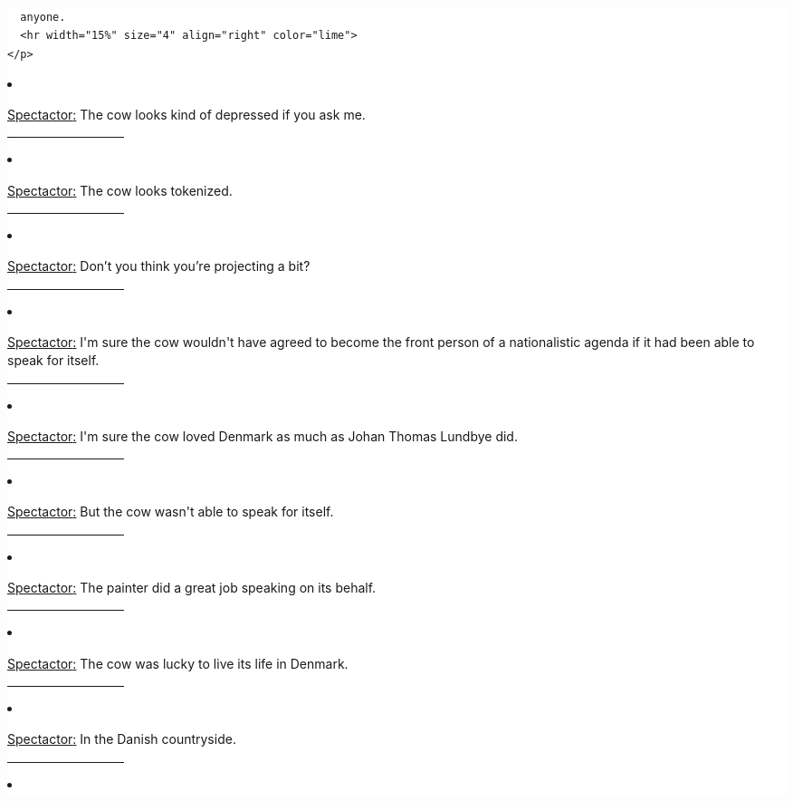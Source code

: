       anyone.
      <hr width="15%" size="4" align="right" color="lime">
    </p>
  </li>
  <li>
    <p class=”bread”> <a href=https://en.wiktionary.org/wiki/spect-actor
        target=”_blank”>Spectactor<span>&#58;</span></a> The cow looks kind of depressed if you ask me.
      <hr width="15%" size="4" align="right" color="orange">
    </p>
  </li>
  <li>
    <p class=”bread”> <a href=https://en.wiktionary.org/wiki/spect-actor
        target=”_blank”>Spectactor<span>&#58;</span></a> The cow looks tokenized.
      <hr width="15%" size="4" align="right" color="orange">
    </p>
  </li>
  <li>
    <p class=”bread”> <a href=https://en.wiktionary.org/wiki/spect-actor
        target=”_blank”>Spectactor<span>&#58;</span></a> Don’t you think you’re projecting a bit?
      <hr width="15%" size="4" align="right" color="orange">
    </p>
  </li>
  <li>
    <p class=”bread”> <a href=https://en.wiktionary.org/wiki/spect-actor
        target=”_blank”>Spectactor<span>&#58;</span></a> I'm sure the cow wouldn't have agreed to become the front
      person of a nationalistic agenda if it had been able to speak for itself.
      <hr width="15%" size="4" align="right" color="orange">
    </p>
  </li>
  <li>
    <p class=”bread”> <a href=https://en.wiktionary.org/wiki/spect-actor
        target=”_blank”>Spectactor<span>&#58;</span></a> I'm sure the cow loved Denmark as much as Johan Thomas
      Lundbye did.
      <hr width="15%" size="4" align="right" color="orange">
    </p>
  </li>
  <li>
    <p class=”bread”> <a href=https://en.wiktionary.org/wiki/spect-actor
        target=”_blank”>Spectactor<span>&#58;</span></a> But the cow wasn't able to speak for itself.
      <hr width="15%" size="4" align="right" color="orange">
    </p>
  </li>
  <li>
    <p class=”bread”> <a href=https://en.wiktionary.org/wiki/spect-actor
        target=”_blank”>Spectactor<span>&#58;</span></a> The painter did a great job speaking on its behalf.
      <hr width="15%" size="4" align="right" color="orange">
    </p>
  </li>
  <li>
    <p class=”bread”> <a href=https://en.wiktionary.org/wiki/spect-actor
        target=”_blank”>Spectactor<span>&#58;</span></a> The cow was lucky to live its life in Denmark.
      <hr width="15%" size="4" align="right" color="orange">
    </p>
  </li>
  <li>
    <p class=”bread”> <a href=https://en.wiktionary.org/wiki/spect-actor
        target=”_blank”>Spectactor<span>&#58;</span></a> In the Danish countryside.
      <hr width="15%" size="4" align="right" color="orange">
    </p>
  </li>
  <li>